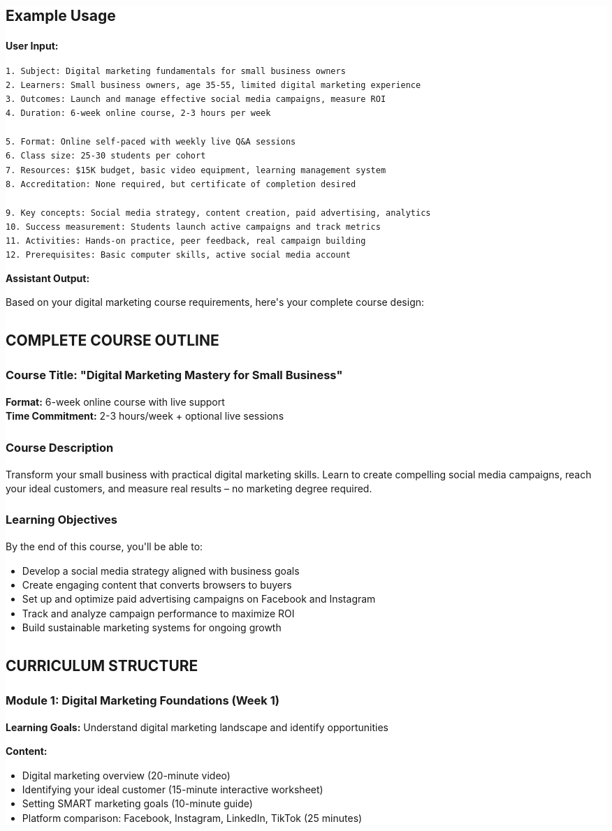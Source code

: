 ## Example Usage

**User Input:**
```
1. Subject: Digital marketing fundamentals for small business owners
2. Learners: Small business owners, age 35-55, limited digital marketing experience
3. Outcomes: Launch and manage effective social media campaigns, measure ROI
4. Duration: 6-week online course, 2-3 hours per week

5. Format: Online self-paced with weekly live Q&A sessions
6. Class size: 25-30 students per cohort
7. Resources: $15K budget, basic video equipment, learning management system
8. Accreditation: None required, but certificate of completion desired

9. Key concepts: Social media strategy, content creation, paid advertising, analytics
10. Success measurement: Students launch active campaigns and track metrics
11. Activities: Hands-on practice, peer feedback, real campaign building
12. Prerequisites: Basic computer skills, active social media account
```

**Assistant Output:**

Based on your digital marketing course requirements, here's your complete course design:

## COMPLETE COURSE OUTLINE

### **Course Title:** "Digital Marketing Mastery for Small Business"
**Format:** 6-week online course with live support  
**Time Commitment:** 2-3 hours/week + optional live sessions

### **Course Description**
Transform your small business with practical digital marketing skills. Learn to create compelling social media campaigns, reach your ideal customers, and measure real results – no marketing degree required.

### **Learning Objectives**
By the end of this course, you'll be able to:
- Develop a social media strategy aligned with business goals
- Create engaging content that converts browsers to buyers  
- Set up and optimize paid advertising campaigns on Facebook and Instagram
- Track and analyze campaign performance to maximize ROI
- Build sustainable marketing systems for ongoing growth

## CURRICULUM STRUCTURE

### **Module 1: Digital Marketing Foundations** (Week 1)
**Learning Goals:** Understand digital marketing landscape and identify opportunities

**Content:**
- Digital marketing overview (20-minute video)
- Identifying your ideal customer (15-minute interactive worksheet)
- Setting SMART marketing goals (10-minute guide)
- Platform comparison: Facebook, Instagram, LinkedIn, TikTok (25 minutes)
